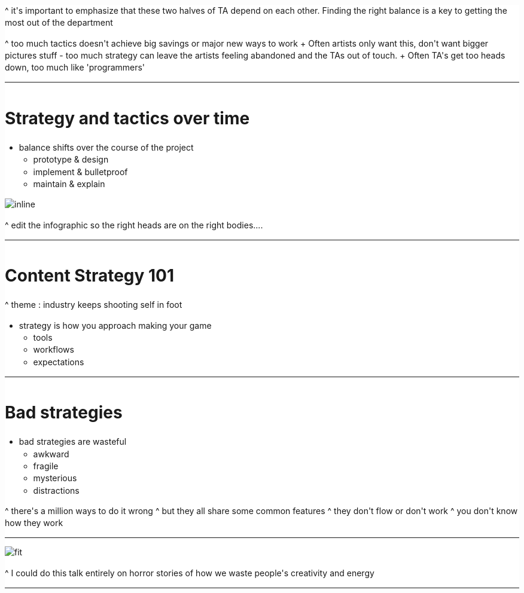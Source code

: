 ^ it's important to emphasize that these two halves of TA depend on each other. Finding the right balance is a key to getting the most out of the department 

^ too much tactics doesn't achieve big savings or major new ways to work
		+ Often artists only want this, don't want bigger pictures stuff
	- too much strategy can leave the artists feeling abandoned and the TAs out of touch.
		+ Often TA's get too heads down, too much like 'programmers'


---
Strategy and tactics over time
==============================

+ balance shifts over the course of the project
	- prototype & design
	- implement & bulletproof
	- maintain & explain

![inline](http://www.flammerouge.je/images/factsheets/evolution.gif)

^ edit the infographic so the right heads are on the right bodies....

---

Content Strategy 101
========================

^ theme : industry keeps shooting self in foot

- strategy is how you approach making your game
	- tools
	- workflows
	- expectations

---

Bad strategies
===============
- bad strategies are wasteful
	- awkward
	- fragile
	- mysterious
	- distractions

^ there's a million ways to do it wrong
^ but they all share some common features
^ they don't flow or don't work
^ you don't know how they work

---

![fit](http://thewrittenreference.files.wordpress.com/2013/07/fart-3.jpg)

^ I could do this talk entirely on horror stories of how we waste people's creativity and energy

----
